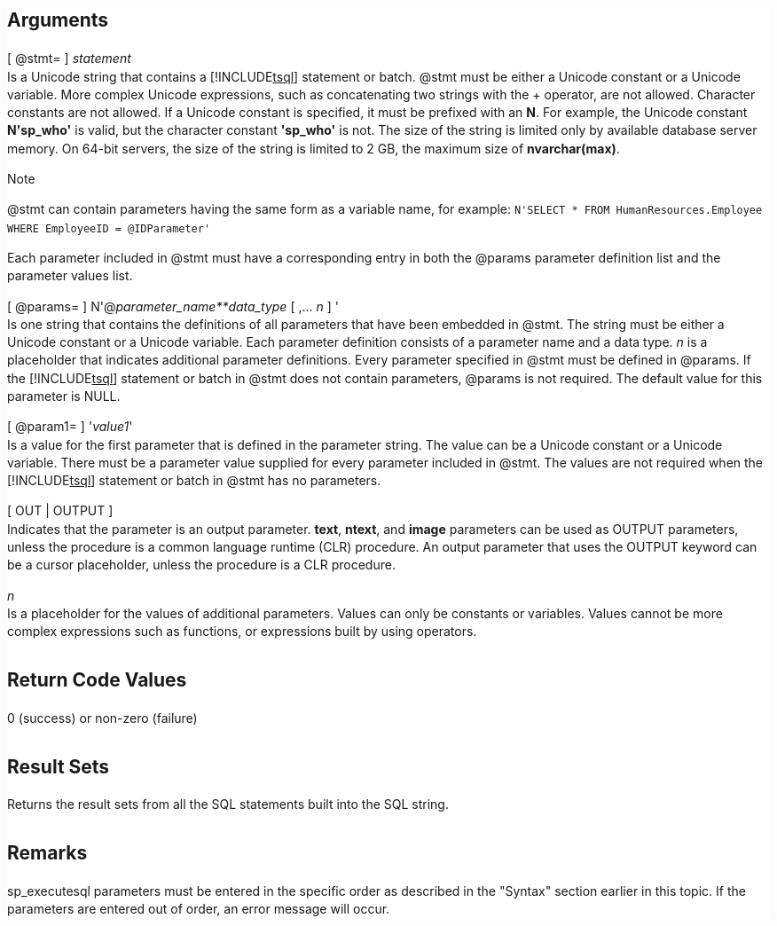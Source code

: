 ## Arguments  
 [ \@stmt= ] *statement*  
 Is a Unicode string that contains a [!INCLUDE[tsql](../../includes/tsql-md.md)] statement or batch. \@stmt must be either a Unicode constant or a Unicode variable. More complex Unicode expressions, such as concatenating two strings with the + operator, are not allowed. Character constants are not allowed. If a Unicode constant is specified, it must be prefixed with an **N**. For example, the Unicode constant **N'sp_who'** is valid, but the character constant **'sp_who'** is not. The size of the string is limited only by available database server memory. On 64-bit servers, the size of the string is limited to 2 GB, the maximum size of **nvarchar(max)**.  
  
> [!NOTE]  
>  \@stmt can contain parameters having the same form as a variable name, for example: `N'SELECT * FROM HumanResources.Employee WHERE EmployeeID = @IDParameter'`  
  
 Each parameter included in \@stmt must have a corresponding entry in both the \@params parameter definition list and the parameter values list.  
  
 [ \@params= ] N'\@*parameter_name**data_type* [ ,... *n* ] '  
 Is one string that contains the definitions of all parameters that have been embedded in \@stmt. The string must be either a Unicode constant or a Unicode variable. Each parameter definition consists of a parameter name and a data type. *n* is a placeholder that indicates additional parameter definitions. Every parameter specified in \@stmt must be defined in \@params. If the [!INCLUDE[tsql](../../includes/tsql-md.md)] statement or batch in \@stmt does not contain parameters, \@params is not required. The default value for this parameter is NULL.  
  
 [ \@param1= ] '*value1*'  
 Is a value for the first parameter that is defined in the parameter string. The value can be a Unicode constant or a Unicode variable. There must be a parameter value supplied for every parameter included in \@stmt. The values are not required when the [!INCLUDE[tsql](../../includes/tsql-md.md)] statement or batch in \@stmt has no parameters.  
  
 [ OUT | OUTPUT ]  
 Indicates that the parameter is an output parameter. **text**, **ntext**, and **image** parameters can be used as OUTPUT parameters, unless the procedure is a common language runtime (CLR) procedure. An output parameter that uses the OUTPUT keyword can be a cursor placeholder, unless the procedure is a CLR procedure.  
  
 *n*  
 Is a placeholder for the values of additional parameters. Values can only be constants or variables. Values cannot be more complex expressions such as functions, or expressions built by using operators.  
  
## Return Code Values  
 0 (success) or non-zero (failure)  
  
## Result Sets  
 Returns the result sets from all the SQL statements built into the SQL string.  
  
## Remarks  
 sp_executesql parameters must be entered in the specific order as described in the "Syntax" section earlier in this topic. If the parameters are entered out of order, an error message will occur.  
  